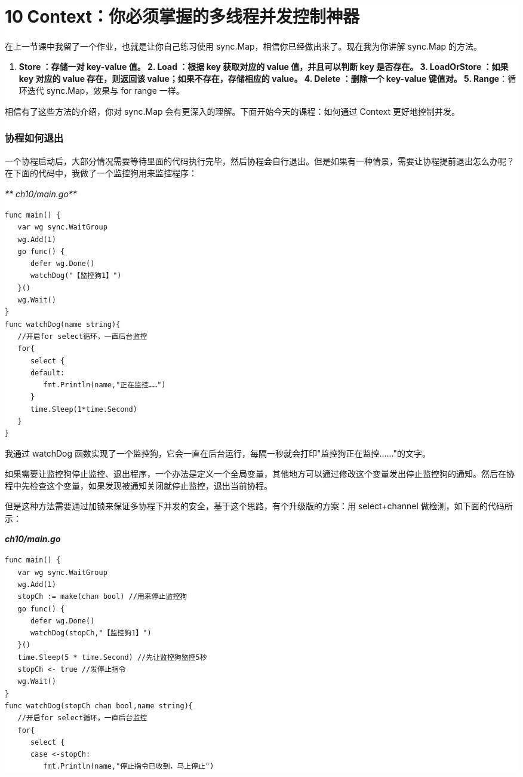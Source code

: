 # 10 Context：你必须掌握的多线程并发控制神器

在上一节课中我留了一个作业，也就是让你自己练习使用 sync.Map，相信你已经做出来了。现在我为你讲解 sync.Map 的方法。

1. **Store **：存储一对 key-value 值。
   2.** Load **：根据 key 获取对应的 value 值，并且可以判断 key 是否存在。
   3.** LoadOrStore **：如果 key 对应的 value 存在，则返回该 value；如果不存在，存储相应的 value。
   4.** Delete **：删除一个 key-value 键值对。
   5.** Range**：循环迭代 sync.Map，效果与 for range 一样。

相信有了这些方法的介绍，你对 sync.Map 会有更深入的理解。下面开始今天的课程：如何通过 Context 更好地控制并发。

### 协程如何退出

一个协程启动后，大部分情况需要等待里面的代码执行完毕，然后协程会自行退出。但是如果有一种情景，需要让协程提前退出怎么办呢？在下面的代码中，我做了一个监控狗用来监控程序：

_\*\* ch10/main.go\*\*_

```
func main() {
   var wg sync.WaitGroup
   wg.Add(1)
   go func() {
      defer wg.Done()
      watchDog("【监控狗1】")
   }()
   wg.Wait()
}
func watchDog(name string){
   //开启for select循环，一直后台监控
   for{
      select {
      default:
         fmt.Println(name,"正在监控……")
      }
      time.Sleep(1*time.Second)
   }
}
```

我通过 watchDog 函数实现了一个监控狗，它会一直在后台运行，每隔一秒就会打印"监控狗正在监控……"的文字。

如果需要让监控狗停止监控、退出程序，一个办法是定义一个全局变量，其他地方可以通过修改这个变量发出停止监控狗的通知。然后在协程中先检查这个变量，如果发现被通知关闭就停止监控，退出当前协程。

但是这种方法需要通过加锁来保证多协程下并发的安全，基于这个思路，有个升级版的方案：用 select+channel 做检测，如下面的代码所示：

_**ch10/main.go**_

```
func main() {
   var wg sync.WaitGroup
   wg.Add(1)
   stopCh := make(chan bool) //用来停止监控狗
   go func() {
      defer wg.Done()
      watchDog(stopCh,"【监控狗1】")
   }()
   time.Sleep(5 * time.Second) //先让监控狗监控5秒
   stopCh <- true //发停止指令
   wg.Wait()
}
func watchDog(stopCh chan bool,name string){
   //开启for select循环，一直后台监控
   for{
      select {
      case <-stopCh:
         fmt.Println(name,"停止指令已收到，马上停止")
```